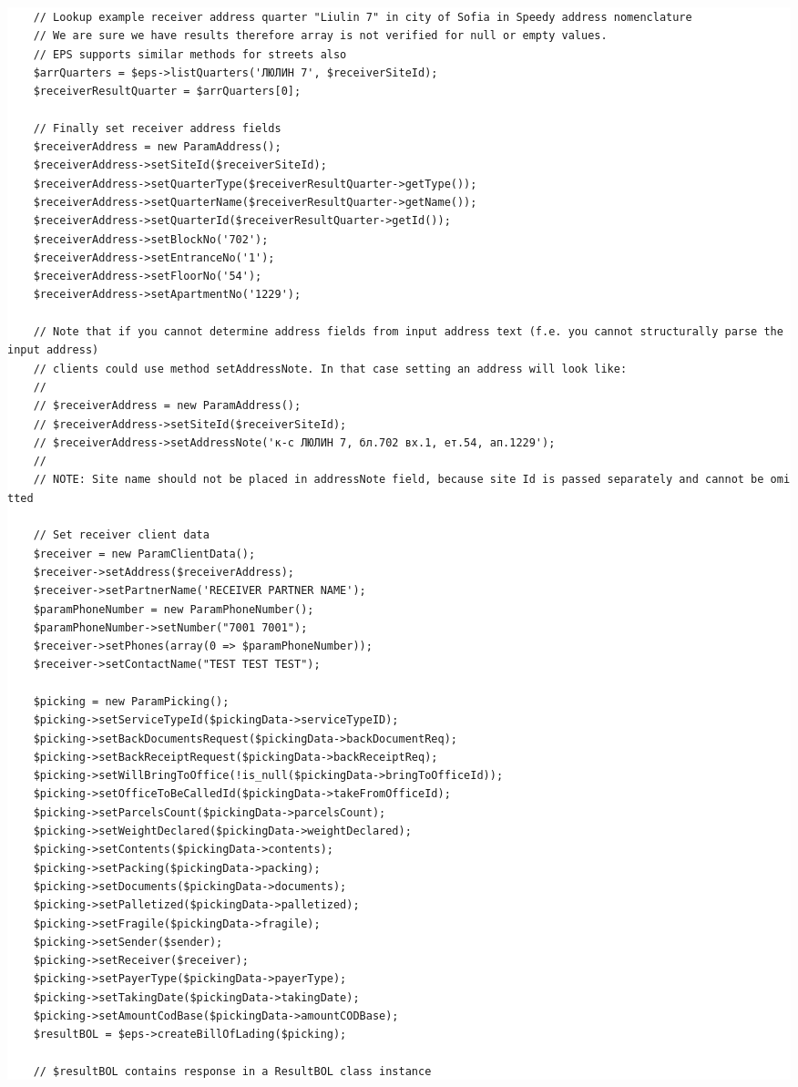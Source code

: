 ```
    // Lookup example receiver address quarter "Liulin 7" in city of Sofia in Speedy address nomenclature
    // We are sure we have results therefore array is not verified for null or empty values.
    // EPS supports similar methods for streets also
    $arrQuarters = $eps->listQuarters('ЛЮЛИН 7', $receiverSiteId);
    $receiverResultQuarter = $arrQuarters[0];

    // Finally set receiver address fields
    $receiverAddress = new ParamAddress();
    $receiverAddress->setSiteId($receiverSiteId);
    $receiverAddress->setQuarterType($receiverResultQuarter->getType());
    $receiverAddress->setQuarterName($receiverResultQuarter->getName());
    $receiverAddress->setQuarterId($receiverResultQuarter->getId());
    $receiverAddress->setBlockNo('702');
    $receiverAddress->setEntranceNo('1');
    $receiverAddress->setFloorNo('54');
    $receiverAddress->setApartmentNo('1229');

    // Note that if you cannot determine address fields from input address text (f.e. you cannot structurally parse the input address)
    // clients could use method setAddressNote. In that case setting an address will look like:
    //
    // $receiverAddress = new ParamAddress();
    // $receiverAddress->setSiteId($receiverSiteId);
    // $receiverAddress->setAddressNote('к-с ЛЮЛИН 7, бл.702 вх.1, ет.54, ап.1229');
    //
    // NOTE: Site name should not be placed in addressNote field, because site Id is passed separately and cannot be omitted

    // Set receiver client data
    $receiver = new ParamClientData();
    $receiver->setAddress($receiverAddress);
    $receiver->setPartnerName('RECEIVER PARTNER NAME');
    $paramPhoneNumber = new ParamPhoneNumber();
    $paramPhoneNumber->setNumber("7001 7001");
    $receiver->setPhones(array(0 => $paramPhoneNumber));
	$receiver->setContactName("TEST TEST TEST");

    $picking = new ParamPicking();
    $picking->setServiceTypeId($pickingData->serviceTypeID);
    $picking->setBackDocumentsRequest($pickingData->backDocumentReq);
    $picking->setBackReceiptRequest($pickingData->backReceiptReq);
    $picking->setWillBringToOffice(!is_null($pickingData->bringToOfficeId));
    $picking->setOfficeToBeCalledId($pickingData->takeFromOfficeId);
    $picking->setParcelsCount($pickingData->parcelsCount);
    $picking->setWeightDeclared($pickingData->weightDeclared);
    $picking->setContents($pickingData->contents);
    $picking->setPacking($pickingData->packing);
    $picking->setDocuments($pickingData->documents);
    $picking->setPalletized($pickingData->palletized);
    $picking->setFragile($pickingData->fragile);
    $picking->setSender($sender);
    $picking->setReceiver($receiver);
    $picking->setPayerType($pickingData->payerType);
    $picking->setTakingDate($pickingData->takingDate);
    $picking->setAmountCodBase($pickingData->amountCODBase);
    $resultBOL = $eps->createBillOfLading($picking);
    
    // $resultBOL contains response in a ResultBOL class instance
```
